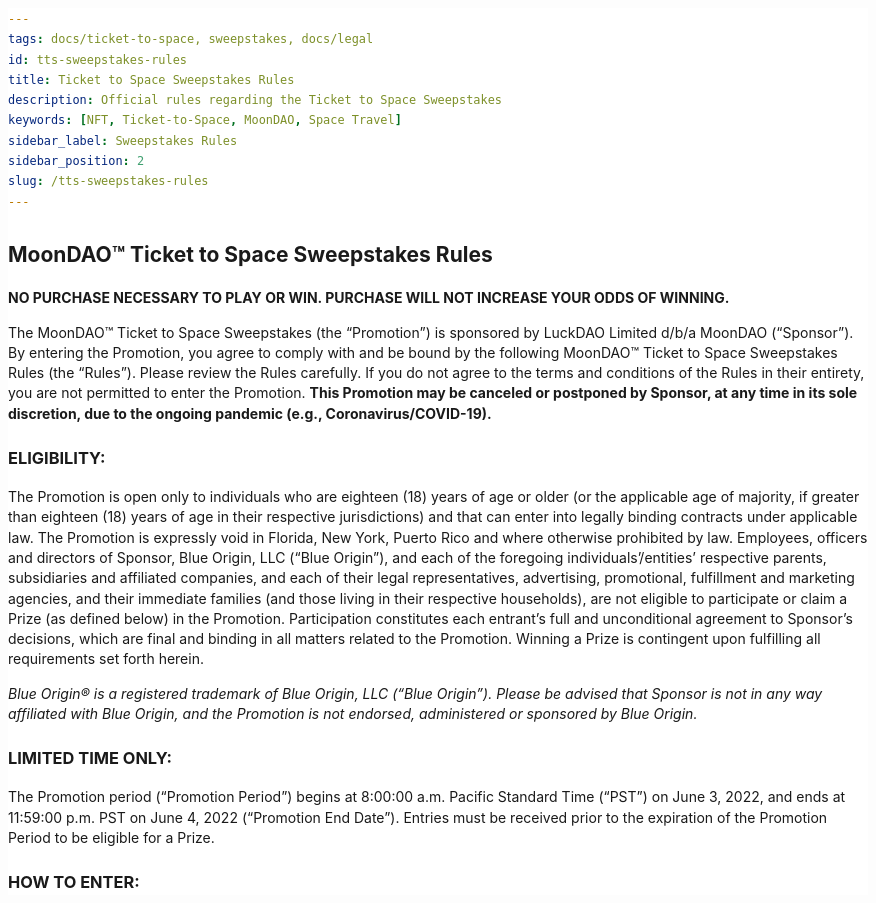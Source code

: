 ```yaml
---
tags: docs/ticket-to-space, sweepstakes, docs/legal
id: tts-sweepstakes-rules
title: Ticket to Space Sweepstakes Rules
description: Official rules regarding the Ticket to Space Sweepstakes
keywords: [NFT, Ticket-to-Space, MoonDAO, Space Travel]
sidebar_label: Sweepstakes Rules
sidebar_position: 2
slug: /tts-sweepstakes-rules
---
```


## **MoonDAO™ Ticket to Space Sweepstakes Rules**

**NO PURCHASE NECESSARY TO PLAY OR WIN. PURCHASE WILL NOT INCREASE YOUR ODDS OF WINNING.**

The MoonDAO™ Ticket to Space Sweepstakes (the “Promotion”) is sponsored by LuckDAO Limited d/b/a MoonDAO (“Sponsor”). By entering the Promotion, you agree to comply with and be bound by the following MoonDAO™ Ticket to Space Sweepstakes Rules (the “Rules”). Please review the Rules carefully. If you do not agree to the terms and conditions of the Rules in their entirety, you are not permitted to enter the Promotion. **This Promotion may be canceled or postponed by Sponsor, at any time in its sole discretion, due to the ongoing pandemic (e.g., Coronavirus/COVID-19).**

### **ELIGIBILITY:**

The Promotion is open only to individuals who are eighteen (18) years of age or older (or the applicable age of majority, if greater than eighteen (18) years of age in their respective jurisdictions) and that can enter into legally binding contracts under applicable law. The Promotion is expressly void in Florida, New York, Puerto Rico and where otherwise prohibited by law. Employees, officers and directors of Sponsor, Blue Origin, LLC (“Blue Origin”), and each of the foregoing individuals’/entities’ respective parents, subsidiaries and affiliated companies, and each of their legal representatives, advertising, promotional, fulfillment and marketing agencies, and their immediate families (and those living in their respective households), are not eligible to participate or claim a Prize (as defined below) in the Promotion. Participation constitutes each entrant’s full and unconditional agreement to Sponsor’s decisions, which are final and binding in all matters related to the Promotion. Winning a Prize is contingent upon fulfilling all requirements set forth herein.

_Blue Origin® is a registered trademark of Blue Origin, LLC (“Blue Origin”). Please be advised that Sponsor is not in any way affiliated with Blue Origin, and the Promotion is not endorsed, administered or sponsored by Blue Origin._

### **LIMITED TIME ONLY:**

The Promotion period (“Promotion Period”) begins at 8:00:00 a.m. Pacific Standard Time (“PST”) on June 3, 2022, and ends at 11:59:00 p.m. PST on June 4, 2022 (“Promotion End Date”). Entries must be received prior to the expiration of the Promotion Period to be eligible for a Prize.

### **HOW TO ENTER:**
